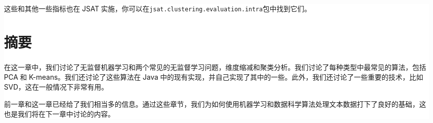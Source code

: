 这些和其他一些指标也在 JSAT 实施，你可以在`jsat.clustering.evaluation.intra`包中找到它们。



# 摘要

在这一章中，我们讨论了无监督机器学习和两个常见的无监督学习问题，维度缩减和聚类分析。我们讨论了每种类型中最常见的算法，包括 PCA 和 K-means。我们还讨论了这些算法在 Java 中的现有实现，并自己实现了其中的一些。此外，我们还讨论了一些重要的技术，比如 SVD，这在一般情况下非常有用。

前一章和这一章已经给了我们相当多的信息。通过这些章节，我们为如何使用机器学习和数据科学算法处理文本数据打下了良好的基础，这也是我们将在下一章中讨论的内容。